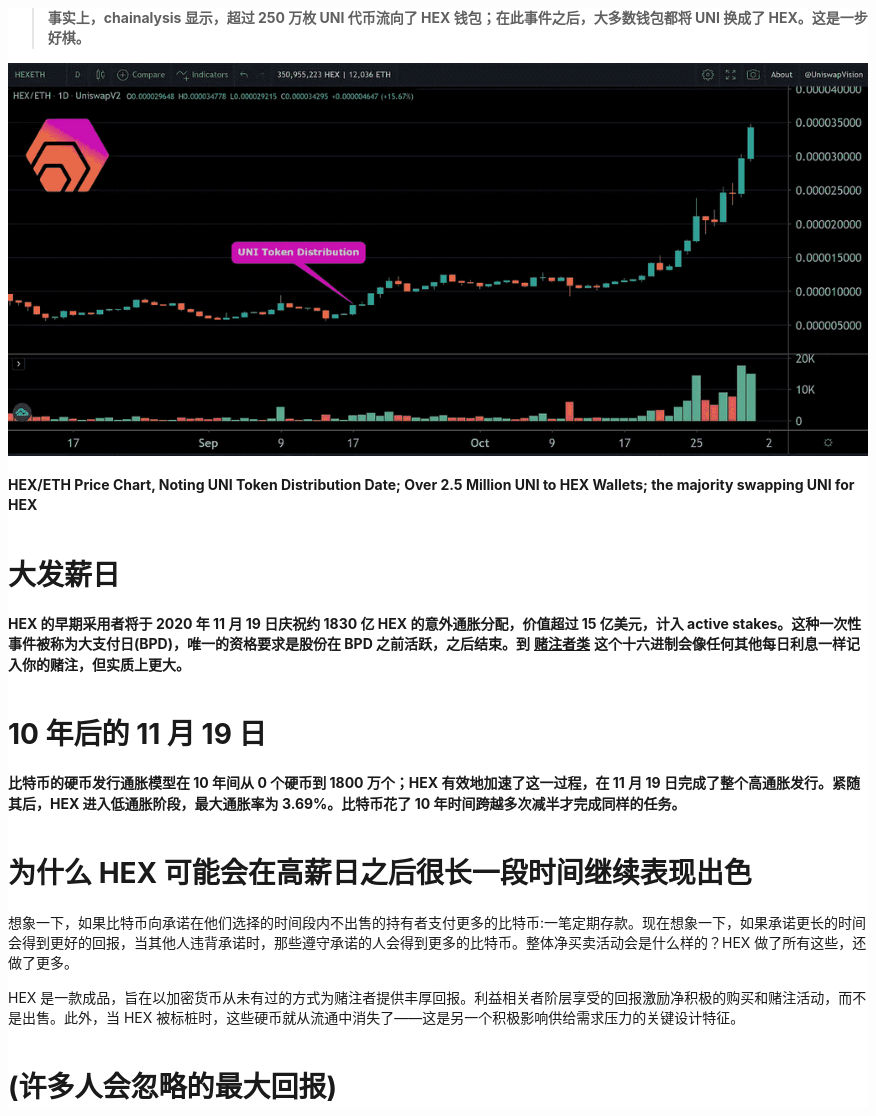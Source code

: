 > **事实上，chainalysis 显示，超过 250 万枚 UNI 代币流向了 HEX 钱包；在此事件之后，大多数钱包都将 UNI 换成了 HEX。这是一步好棋。**

[![](img/9affdc5fc4133644c76701dc4a1a03a5.png)](https://uniswap.vision/?ticker=UniswapV2:HEXETH&interval=1D)

**HEX/ETH Price Chart, Noting UNI Token Distribution Date; Over 2.5 Million UNI to HEX Wallets; the majority swapping UNI for HEX**

# 大发薪日

**HEX 的早期采用者将于 2020 年 11 月 19 日庆祝约 1830 亿 HEX 的意外通胀分配，价值超过 15 亿美元，计入 active stakes。这种一次性事件被称为大支付日(BPD)，唯一的资格要求是股份在 BPD 之前活跃，之后结束。到** [**赌注者类**](https://medium.com/datadriveninvestor/hodl-elite-the-staker-class-%EF%B8%8F-f69a5d46a2b9?source=friends_link&sk=392c135374a330f8734955f53b23446d) **这个十六进制会像任何其他每日利息一样记入你的赌注，但实质上更大。**

# 10 年后的 11 月 19 日

**比特币的硬币发行通胀模型在 10 年间从 0 个硬币到 1800 万个；HEX 有效地加速了这一过程，在 11 月 19 日完成了整个高通胀发行。紧随其后，HEX 进入低通胀阶段，最大通胀率为 3.69%。比特币花了 10 年时间跨越多次减半才完成同样的任务。**

# 为什么 HEX 可能会在高薪日之后很长一段时间继续表现出色

想象一下，如果比特币向承诺在他们选择的时间段内不出售的持有者支付更多的比特币:一笔定期存款。现在想象一下，如果承诺更长的时间会得到更好的回报，当其他人违背承诺时，那些遵守承诺的人会得到更多的比特币。整体净买卖活动会是什么样的？HEX 做了所有这些，还做了更多。

HEX 是一款成品，旨在以加密货币从未有过的方式为赌注者提供丰厚回报。利益相关者阶层享受的回报激励净积极的购买和赌注活动，而不是出售。此外，当 HEX 被标桩时，这些硬币就从流通中消失了——这是另一个积极影响供给需求压力的关键设计特征。

# (许多人会忽略的最大回报)
